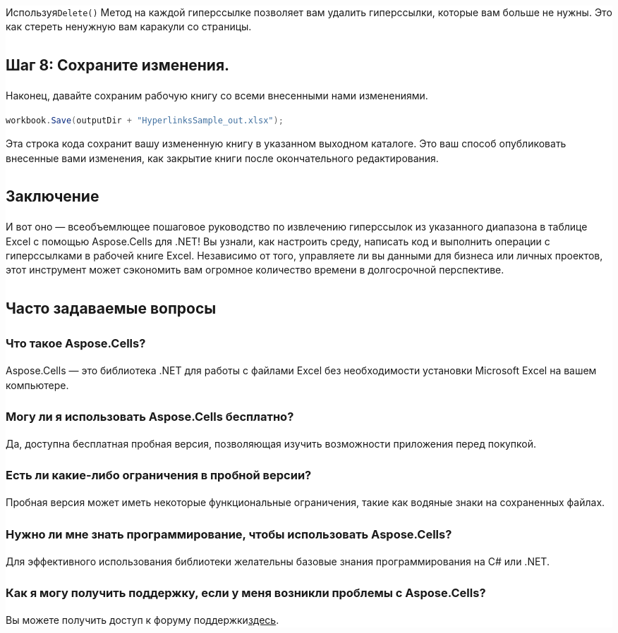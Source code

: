  Используя`Delete()` Метод на каждой гиперссылке позволяет вам удалить гиперссылки, которые вам больше не нужны. Это как стереть ненужную вам каракули со страницы.
## Шаг 8: Сохраните изменения.
Наконец, давайте сохраним рабочую книгу со всеми внесенными нами изменениями.
```csharp
workbook.Save(outputDir + "HyperlinksSample_out.xlsx");
```
Эта строка кода сохранит вашу измененную книгу в указанном выходном каталоге. Это ваш способ опубликовать внесенные вами изменения, как закрытие книги после окончательного редактирования.
## Заключение
И вот оно — всеобъемлющее пошаговое руководство по извлечению гиперссылок из указанного диапазона в таблице Excel с помощью Aspose.Cells для .NET! Вы узнали, как настроить среду, написать код и выполнить операции с гиперссылками в рабочей книге Excel. Независимо от того, управляете ли вы данными для бизнеса или личных проектов, этот инструмент может сэкономить вам огромное количество времени в долгосрочной перспективе.
## Часто задаваемые вопросы
### Что такое Aspose.Cells?
Aspose.Cells — это библиотека .NET для работы с файлами Excel без необходимости установки Microsoft Excel на вашем компьютере.
### Могу ли я использовать Aspose.Cells бесплатно?
Да, доступна бесплатная пробная версия, позволяющая изучить возможности приложения перед покупкой.
### Есть ли какие-либо ограничения в пробной версии?
Пробная версия может иметь некоторые функциональные ограничения, такие как водяные знаки на сохраненных файлах.
### Нужно ли мне знать программирование, чтобы использовать Aspose.Cells?
Для эффективного использования библиотеки желательны базовые знания программирования на C# или .NET.
### Как я могу получить поддержку, если у меня возникли проблемы с Aspose.Cells?
 Вы можете получить доступ к форуму поддержки[здесь](https://forum.aspose.com/c/cells/9).